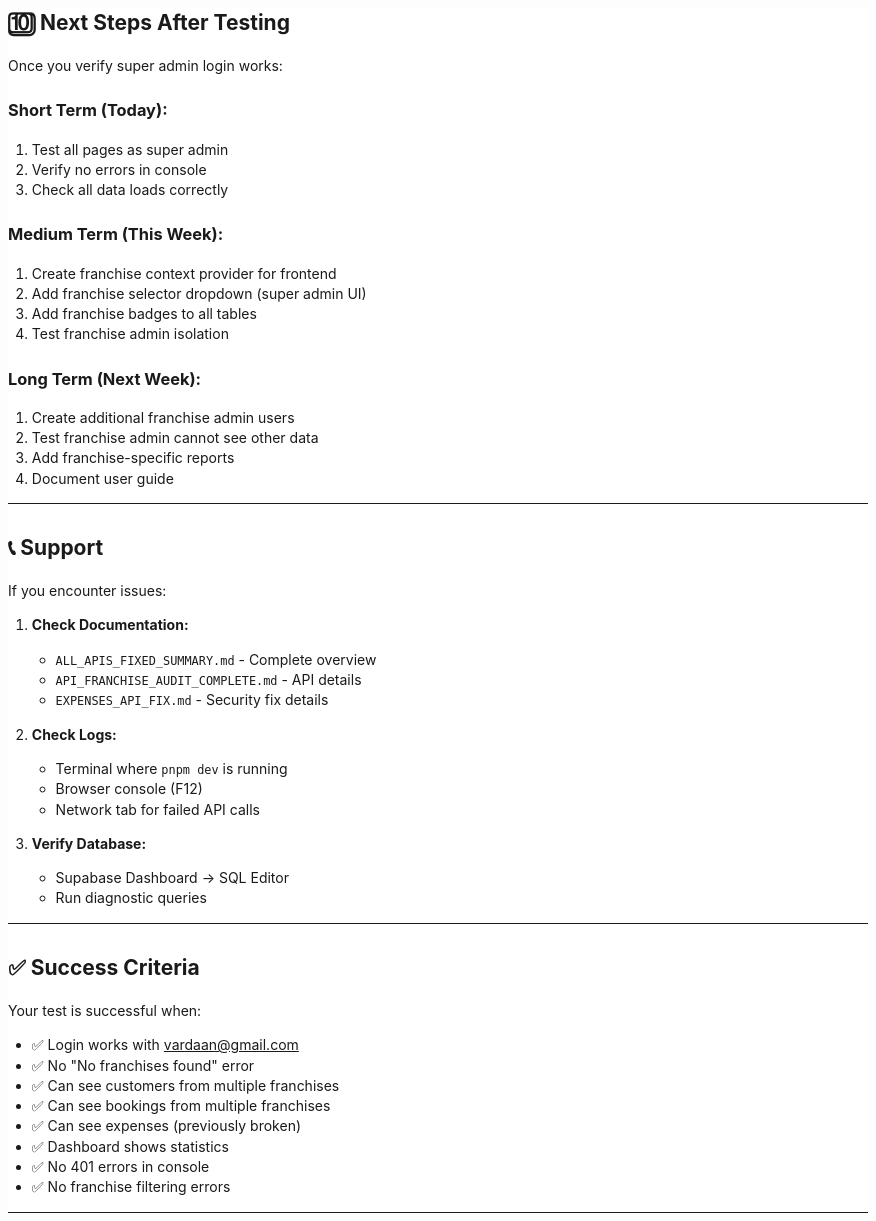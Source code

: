 
## 🔟 Next Steps After Testing

Once you verify super admin login works:

### Short Term (Today):
1. Test all pages as super admin
2. Verify no errors in console
3. Check all data loads correctly

### Medium Term (This Week):
1. Create franchise context provider for frontend
2. Add franchise selector dropdown (super admin UI)
3. Add franchise badges to all tables
4. Test franchise admin isolation

### Long Term (Next Week):
1. Create additional franchise admin users
2. Test franchise admin cannot see other data
3. Add franchise-specific reports
4. Document user guide

---

## 📞 Support

If you encounter issues:

1. **Check Documentation:**
   - `ALL_APIS_FIXED_SUMMARY.md` - Complete overview
   - `API_FRANCHISE_AUDIT_COMPLETE.md` - API details
   - `EXPENSES_API_FIX.md` - Security fix details

2. **Check Logs:**
   - Terminal where `pnpm dev` is running
   - Browser console (F12)
   - Network tab for failed API calls

3. **Verify Database:**
   - Supabase Dashboard → SQL Editor
   - Run diagnostic queries

---

## ✅ Success Criteria

Your test is successful when:

- ✅ Login works with vardaan@gmail.com
- ✅ No "No franchises found" error
- ✅ Can see customers from multiple franchises
- ✅ Can see bookings from multiple franchises
- ✅ Can see expenses (previously broken)
- ✅ Dashboard shows statistics
- ✅ No 401 errors in console
- ✅ No franchise filtering errors

---